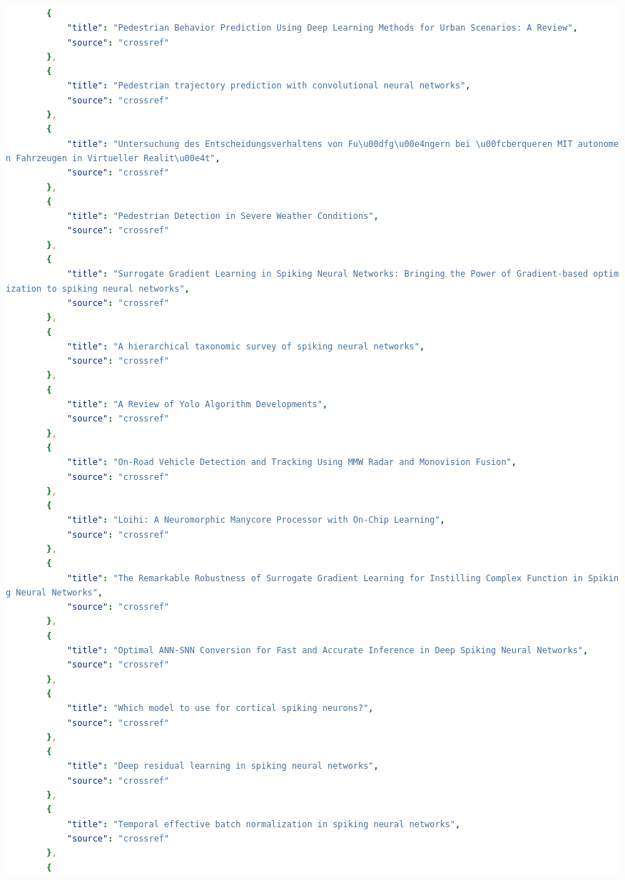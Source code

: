 ```yaml
        {
            "title": "Pedestrian Behavior Prediction Using Deep Learning Methods for Urban Scenarios: A Review",
            "source": "crossref"
        },
        {
            "title": "Pedestrian trajectory prediction with convolutional neural networks",
            "source": "crossref"
        },
        {
            "title": "Untersuchung des Entscheidungsverhaltens von Fu\u00dfg\u00e4ngern bei \u00fcberqueren MIT autonomen Fahrzeugen in Virtueller Realit\u00e4t",
            "source": "crossref"
        },
        {
            "title": "Pedestrian Detection in Severe Weather Conditions",
            "source": "crossref"
        },
        {
            "title": "Surrogate Gradient Learning in Spiking Neural Networks: Bringing the Power of Gradient-based optimization to spiking neural networks",
            "source": "crossref"
        },
        {
            "title": "A hierarchical taxonomic survey of spiking neural networks",
            "source": "crossref"
        },
        {
            "title": "A Review of Yolo Algorithm Developments",
            "source": "crossref"
        },
        {
            "title": "On-Road Vehicle Detection and Tracking Using MMW Radar and Monovision Fusion",
            "source": "crossref"
        },
        {
            "title": "Loihi: A Neuromorphic Manycore Processor with On-Chip Learning",
            "source": "crossref"
        },
        {
            "title": "The Remarkable Robustness of Surrogate Gradient Learning for Instilling Complex Function in Spiking Neural Networks",
            "source": "crossref"
        },
        {
            "title": "Optimal ANN-SNN Conversion for Fast and Accurate Inference in Deep Spiking Neural Networks",
            "source": "crossref"
        },
        {
            "title": "Which model to use for cortical spiking neurons?",
            "source": "crossref"
        },
        {
            "title": "Deep residual learning in spiking neural networks",
            "source": "crossref"
        },
        {
            "title": "Temporal effective batch normalization in spiking neural networks",
            "source": "crossref"
        },
        {
```